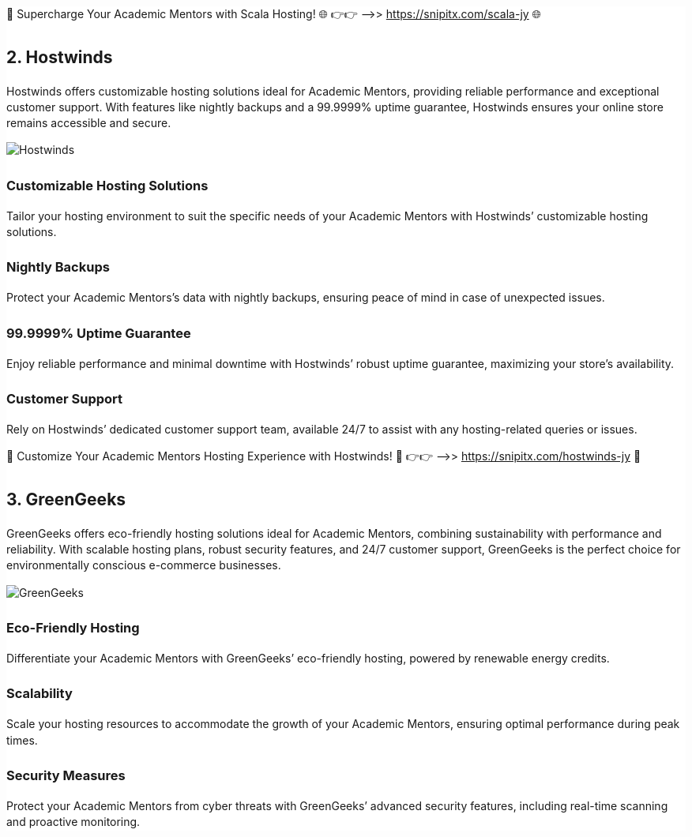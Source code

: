 🚀 Supercharge Your Academic Mentors with Scala Hosting! 🌐
👉👉 -->> https://snipitx.com/scala-jy 🌐

## 2. Hostwinds

Hostwinds offers customizable hosting solutions ideal for Academic Mentors, providing reliable performance and exceptional customer support. With features like nightly backups and a 99.9999% uptime guarantee, Hostwinds ensures your online store remains accessible and secure.

![Hostwinds](https://i.imgur.com/53aSNXx.jpeg "Hostwinds Hosting")

### Customizable Hosting Solutions
Tailor your hosting environment to suit the specific needs of your Academic Mentors with Hostwinds’ customizable hosting solutions.

### Nightly Backups
Protect your Academic Mentors’s data with nightly backups, ensuring peace of mind in case of unexpected issues.

### 99.9999% Uptime Guarantee
Enjoy reliable performance and minimal downtime with Hostwinds’ robust uptime guarantee, maximizing your store’s availability.

### Customer Support
Rely on Hostwinds’ dedicated customer support team, available 24/7 to assist with any hosting-related queries or issues.

🌟 Customize Your Academic Mentors Hosting Experience with Hostwinds! 🚀
👉👉 -->> https://snipitx.com/hostwinds-jy 🚀


## 3. GreenGeeks

GreenGeeks offers eco-friendly hosting solutions ideal for Academic Mentors, combining sustainability with performance and reliability. With scalable hosting plans, robust security features, and 24/7 customer support, GreenGeeks is the perfect choice for environmentally conscious e-commerce businesses.

![GreenGeeks](https://i.imgur.com/eEwuntu.jpg "GreenGeeks Hosting")

### Eco-Friendly Hosting
Differentiate your Academic Mentors with GreenGeeks’ eco-friendly hosting, powered by renewable energy credits.

### Scalability
Scale your hosting resources to accommodate the growth of your Academic Mentors, ensuring optimal performance during peak times.

### Security Measures
Protect your Academic Mentors from cyber threats with GreenGeeks’ advanced security features, including real-time scanning and proactive monitoring.
